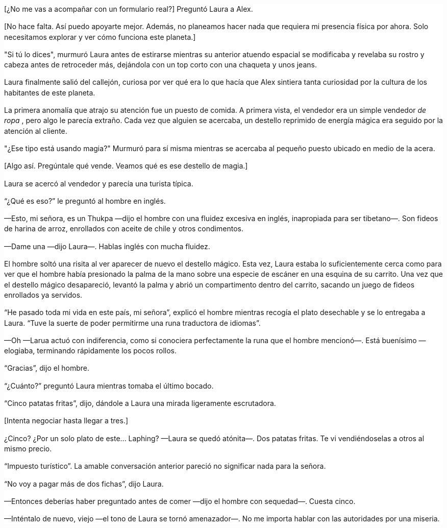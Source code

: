 [¿No me vas a acompañar con un formulario real?] Preguntó Laura a Alex.

[No hace falta. Así puedo apoyarte mejor. Además, no planeamos hacer nada que requiera mi presencia física por ahora. Solo necesitamos explorar y ver cómo funciona este planeta.]

"Si tú lo dices", murmuró Laura antes de estirarse mientras su anterior atuendo espacial se modificaba y revelaba su rostro y cabeza antes de retroceder más, dejándola con un top corto con una chaqueta y unos jeans.

Laura finalmente salió del callejón, curiosa por ver qué era lo que hacía que Alex sintiera tanta curiosidad por la cultura de los habitantes de este planeta.

La primera anomalía que atrajo su atención fue un puesto de comida. A primera vista, el vendedor era un simple vendedor _de ropa_ , pero algo le parecía extraño. Cada vez que alguien se acercaba, un destello reprimido de energía mágica era seguido por la atención al cliente.

"¿Ese tipo está usando magia?" Murmuró para sí misma mientras se acercaba al pequeño puesto ubicado en medio de la acera.

[Algo así. Pregúntale qué vende. Veamos qué es ese destello de magia.]

Laura se acercó al vendedor y parecía una turista típica.

“¿Qué es eso?” le preguntó al hombre en inglés.

—Esto, mi señora, es un Thukpa —dijo el hombre con una fluidez excesiva en inglés, inapropiada para ser tibetano—. Son fideos de harina de arroz, enrollados con aceite de chile y otros condimentos.

—Dame una —dijo Laura—. Hablas inglés con mucha fluidez.

El hombre soltó una risita al ver aparecer de nuevo el destello mágico. Esta vez, Laura estaba lo suficientemente cerca como para ver que el hombre había presionado la palma de la mano sobre una especie de escáner en una esquina de su carrito. Una vez que el destello mágico desapareció, levantó la palma y abrió un compartimento dentro del carrito, sacando un juego de fideos enrollados ya servidos.

“He pasado toda mi vida en este país, mi señora”, explicó el hombre mientras recogía el plato desechable y se lo entregaba a Laura. “Tuve la suerte de poder permitirme una runa traductora de idiomas”.

—Oh —Larua actuó con indiferencia, como si conociera perfectamente la runa que el hombre mencionó—. Está buenísimo —elogiaba, terminando rápidamente los pocos rollos.

“Gracias”, dijo el hombre.

“¿Cuánto?” preguntó Laura mientras tomaba el último bocado.

“Cinco patatas fritas”, dijo, dándole a Laura una mirada ligeramente escrutadora.

[Intenta negociar hasta llegar a tres.]

¿Cinco? ¿Por un solo plato de este... Laphing? —Laura se quedó atónita—. Dos patatas fritas. Te vi vendiéndoselas a otros al mismo precio.

“Impuesto turístico”. La amable conversación anterior pareció no significar nada para la señora.

“No voy a pagar más de dos fichas”, dijo Laura.

—Entonces deberías haber preguntado antes de comer —dijo el hombre con sequedad—. Cuesta cinco.

—Inténtalo de nuevo, viejo —el tono de Laura se tornó amenazador—. No me importa hablar con las autoridades por una miseria.
